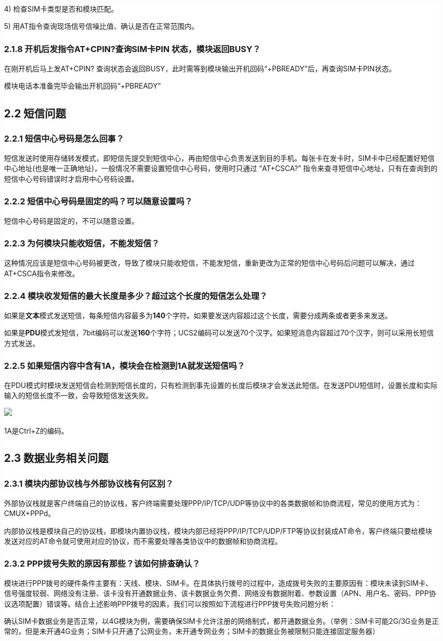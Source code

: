4) 检查SIM卡类型是否和模块匹配。

5) 用AT指令查询现场信号信噪比值、确认是否在正常范围内。

### 2.1.8 开机后发指令AT+CPIN?查询SIM卡PIN 状态，模块返回BUSY？

在刚开机后马上发AT+CPIN? 查询状态会返回BUSY，此时需等到模块输出开机回码“+PBREADY”后，再查询SIM卡PIN状态。

模块电话本准备完毕会输出开机回码“+PBREADY”

2.2 短信问题
--------

### 2.2.1 短信中心号码是怎么回事？

短信发送时使用存储转发模式，即短信先提交到短信中心，再由短信中心负责发送到目的手机。每张卡在发卡时，SIM卡中已经配置好短信中心地址(也是唯一正确地址)，一般情况不需要设置短信中心号码，使用时只通过 “AT+CSCA?” 指令来查寻短信中心地址，只有在查询到的短信中心号码错误时才启用中心号码设置。

### 2.2.2 短信中心号码是固定的吗？可以随意设置吗？

短信中心号码是固定的，不可以随意设置。

### 2.2.3 为何模块只能收短信，不能发短信？

这种情况应该是短信中心号码被更改，导致了模块只能收短信，不能发短信，重新更改为正常的短信中心号码后问题可以解决，通过AT+CSCA指令来修改。

### 2.2.4 模块收发短信的最大长度是多少？超过这个长度的短信怎么处理？

如果是**文本**模式发送短信，每条短信内容最多为**140**个字符。如果要发送内容超过这个长度，需要分成两条或者更多来发送。

如果是**PDU**模式发短信，7bit编码可以发送**160**个字符；UCS2编码可以发送70个汉字。如果短消息内容超过70个汉字，则可以采用长短信方式发送。

### 2.2.5 如果短信内容中含有1A，模块会在检测到1A就发送短信吗？

在PDU模式时模块发送短信会检测到短信长度的，只有检测到事先设置的长度后模块才会发送此短信。在发送PDU短信时，设置长度和实际输入的短信长度不一致，会导致短信发送失败。

![](file:///C:\Users\m1341\AppData\Local\Temp\ksohtml\wps9E76.tmp.jpg) 

1A是Ctrl+Z的编码。

2.3 数据业务相关问题
------------

### 2.3.1 模块内部协议栈与外部协议栈有何区别？

外部协议栈就是客户终端自己的协议栈，客户终端需要处理PPP/IP/TCP/UDP等协议中的各类数据帧和协商流程，常见的使用方式为：CMUX+PPPd。

内部协议栈是模块自己的协议栈，即模块内置协议栈，模块内部已经将PPP/IP/TCP/UDP/FTP等协议封装成AT命令，客户终端只要给模块发送对应的AT命令就可使用对应的协议，而不需要处理各类协议中的数据帧和协商流程。

### 2.3.2 PPP拨号失败的原因有那些？该如何排查确认？

模块进行PPP拨号的硬件条件主要有：天线、模块、SIM卡。在具体执行拨号的过程中，造成拨号失败的主要原因有：模块未读到SIM卡、信号强度较弱、网络没有注册、该卡没有开通数据业务、该卡数据业务欠费、网络没有数据附着、参数设置（APN、用户名、密码、PPP协议选项配置）错误等。结合上述影响PPP拨号的因素，我们可以按照如下流程进行PPP拨号失败问题分析：

确认SIM卡数据业务是否正常，以4G模块为例，需要确保SIM卡允许注册的网络制式，都开通数据业务。（举例：SIM卡可能2G/3G业务是正常的，但是未开通4G业务；SIM卡只开通了公网业务，未开通专网业务；SIM卡的数据业务被限制只能连接固定服务器）
